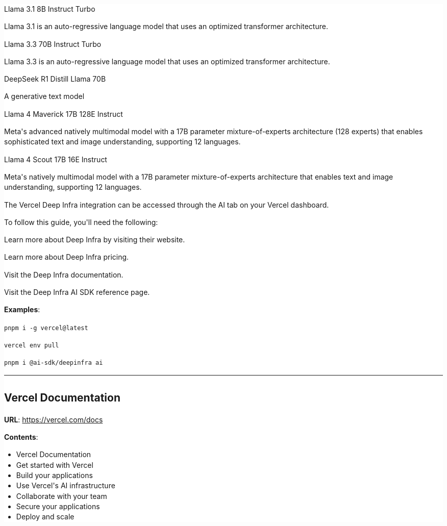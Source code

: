 Llama 3.1 8B Instruct Turbo

Llama 3.1 is an auto-regressive language model that uses an optimized transformer architecture.

Llama 3.3 70B Instruct Turbo

Llama 3.3 is an auto-regressive language model that uses an optimized transformer architecture.

DeepSeek R1 Distill Llama 70B

A generative text model

Llama 4 Maverick 17B 128E Instruct

Meta's advanced natively multimodal model with a 17B parameter mixture-of-experts architecture (128 experts) that enables sophisticated text and image understanding, supporting 12 languages.

Llama 4 Scout 17B 16E Instruct

Meta's natively multimodal model with a 17B parameter mixture-of-experts architecture that enables text and image understanding, supporting 12 languages.

The Vercel Deep Infra integration can be accessed through the AI tab on your Vercel dashboard.

To follow this guide, you'll need the following:

Learn more about Deep Infra by visiting their website.

Learn more about Deep Infra pricing.

Visit the Deep Infra documentation.

Visit the Deep Infra AI SDK reference page.

**Examples**:

```text
pnpm i -g vercel@latest
```

```text
vercel env pull
```

```text
pnpm i @ai-sdk/deepinfra ai
```

---

## Vercel Documentation

**URL**: https://vercel.com/docs

**Contents**:
- Vercel Documentation
- Get started with Vercel
- Build your applications
- Use Vercel's AI infrastructure
- Collaborate with your team
- Secure your applications
- Deploy and scale
